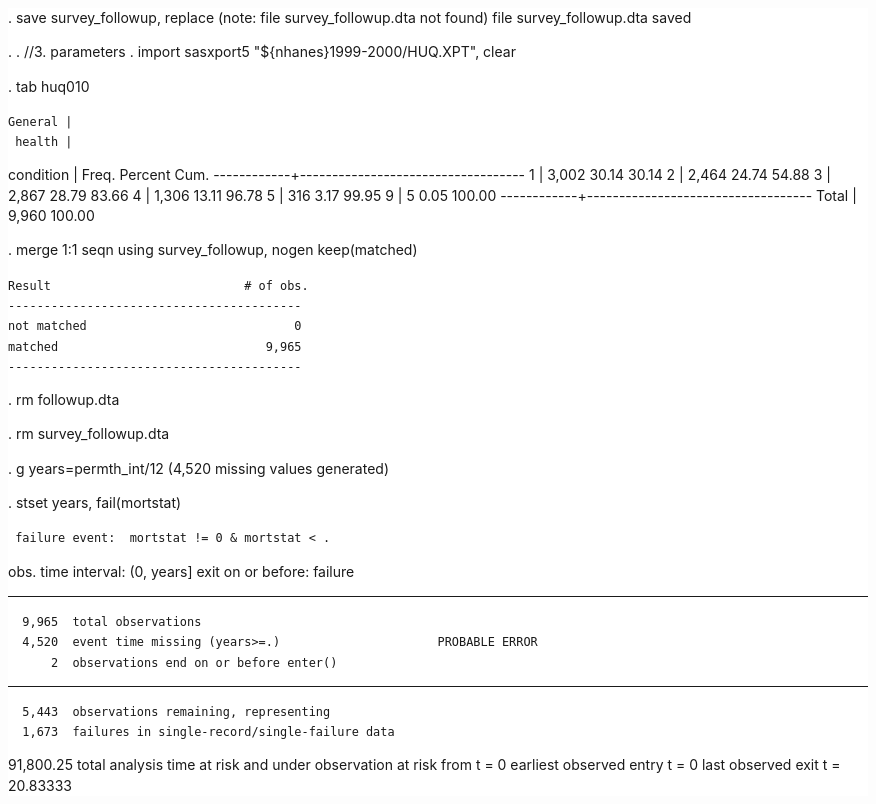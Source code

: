 . save survey_followup, replace 
(note: file survey_followup.dta not found)
file survey_followup.dta saved

. 
. //3. parameters
. import sasxport5 "${nhanes}1999-2000/HUQ.XPT", clear

. tab huq010 

    General |
     health |
  condition |      Freq.     Percent        Cum.
------------+-----------------------------------
          1 |      3,002       30.14       30.14
          2 |      2,464       24.74       54.88
          3 |      2,867       28.79       83.66
          4 |      1,306       13.11       96.78
          5 |        316        3.17       99.95
          9 |          5        0.05      100.00
------------+-----------------------------------
      Total |      9,960      100.00

. merge 1:1 seqn using survey_followup, nogen keep(matched)

    Result                           # of obs.
    -----------------------------------------
    not matched                             0
    matched                             9,965  
    -----------------------------------------

. rm followup.dta

. rm survey_followup.dta

. g years=permth_int/12
(4,520 missing values generated)

. stset years, fail(mortstat)

     failure event:  mortstat != 0 & mortstat < .
obs. time interval:  (0, years]
 exit on or before:  failure

------------------------------------------------------------------------------
      9,965  total observations
      4,520  event time missing (years>=.)                      PROBABLE ERROR
          2  observations end on or before enter()
------------------------------------------------------------------------------
      5,443  observations remaining, representing
      1,673  failures in single-record/single-failure data
  91,800.25  total analysis time at risk and under observation
                                                at risk from t =         0
                                     earliest observed entry t =         0
                                          last observed exit t =  20.83333
